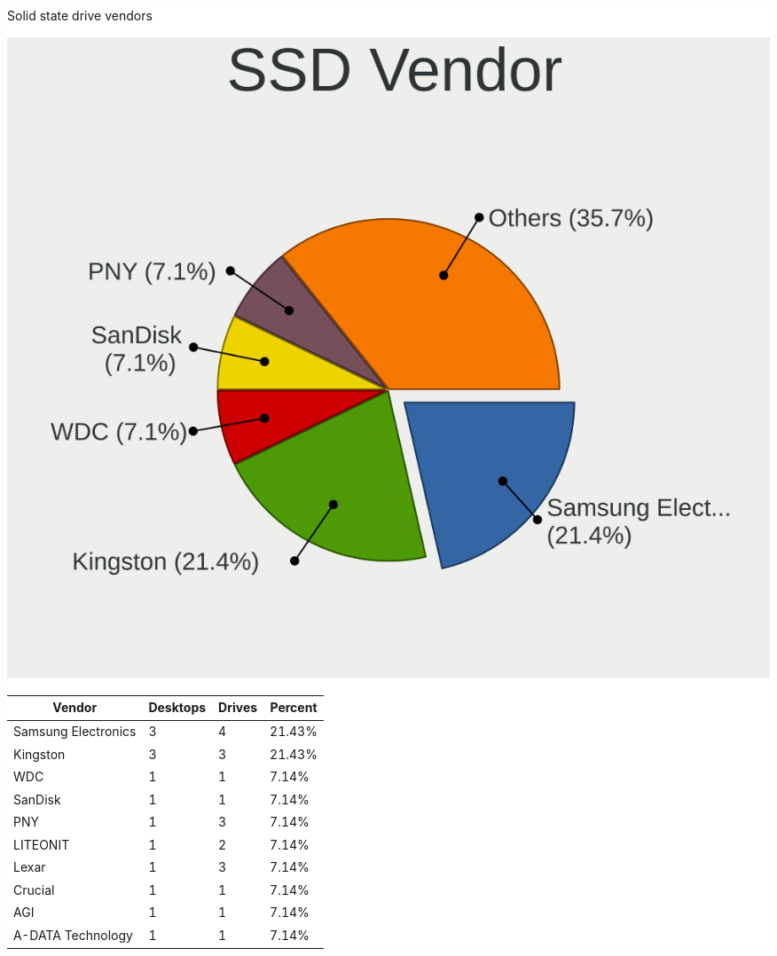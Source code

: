 Solid state drive vendors

![SSD Vendor](./images/pie_chart_bsd/drive_ssd_vendor.svg)


| Vendor              | Desktops | Drives | Percent |
|---------------------|----------|--------|---------|
| Samsung Electronics | 3        | 4      | 21.43%  |
| Kingston            | 3        | 3      | 21.43%  |
| WDC                 | 1        | 1      | 7.14%   |
| SanDisk             | 1        | 1      | 7.14%   |
| PNY                 | 1        | 3      | 7.14%   |
| LITEONIT            | 1        | 2      | 7.14%   |
| Lexar               | 1        | 3      | 7.14%   |
| Crucial             | 1        | 1      | 7.14%   |
| AGI                 | 1        | 1      | 7.14%   |
| A-DATA Technology   | 1        | 1      | 7.14%   |
